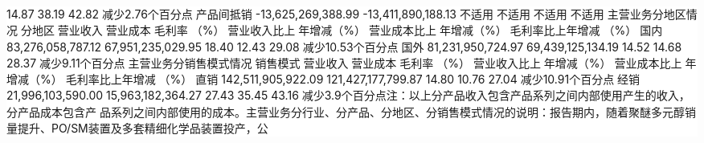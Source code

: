 14.87
38.19
42.82
减少2.76个百分点
产品间抵销
-13,625,269,388.99
-13,411,890,188.13
不适用
不适用
不适用
不适用
主营业务分地区情况
分地区
营业收入
营业成本
毛利率
（%）
营业收入比上
年增减（%）
营业成本比上
年增减（%）
毛利率比上年增减
（%）
国内
83,276,058,787.12
67,951,235,029.95
18.40
12.43
29.08
减少10.53个百分点
国外
81,231,950,724.97
69,439,125,134.19
14.52
14.68
28.37
减少9.11个百分点
主营业务分销售模式情况
销售模式
营业收入
营业成本
毛利率
（%）
营业收入比上
年增减（%）
营业成本比上
年增减（%）
毛利率比上年增减
（%）
直销
142,511,905,922.09
121,427,177,799.87
14.80
10.76
27.04
减少10.91个百分点
经销
21,996,103,590.00
15,963,182,364.27
27.43
35.45
43.16
减少3.9个百分点注：以上分产品收入包含产品系列之间内部使用产生的收入，分产品成本包含产
品系列之间内部使用的成本。主营业务分行业、分产品、分地区、分销售模式情况的说明：报告期内，随着聚醚多元醇销量提升、PO/SM装置及多套精细化学品装置投产，公